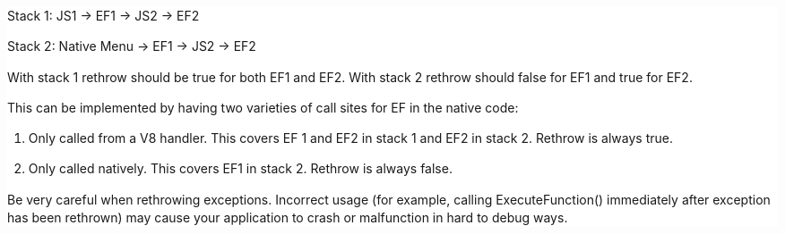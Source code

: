 Stack 1: JS1 -> EF1 -> JS2 -> EF2

Stack 2: Native Menu -> EF1 -> JS2 -> EF2

With stack 1 rethrow should be true for both EF1 and EF2. With stack 2 rethrow should false for EF1 and true for EF2.

This can be implemented by having two varieties of call sites for EF in the native code:

1. Only called from a V8 handler. This covers EF 1 and EF2 in stack 1 and EF2 in stack 2. Rethrow is always true.

2. Only called natively. This covers EF1 in stack 2. Rethrow is always false.

Be very careful when rethrowing exceptions. Incorrect usage (for example, calling ExecuteFunction() immediately after exception has been rethrown) may cause your application to crash or malfunction in hard to debug ways.
